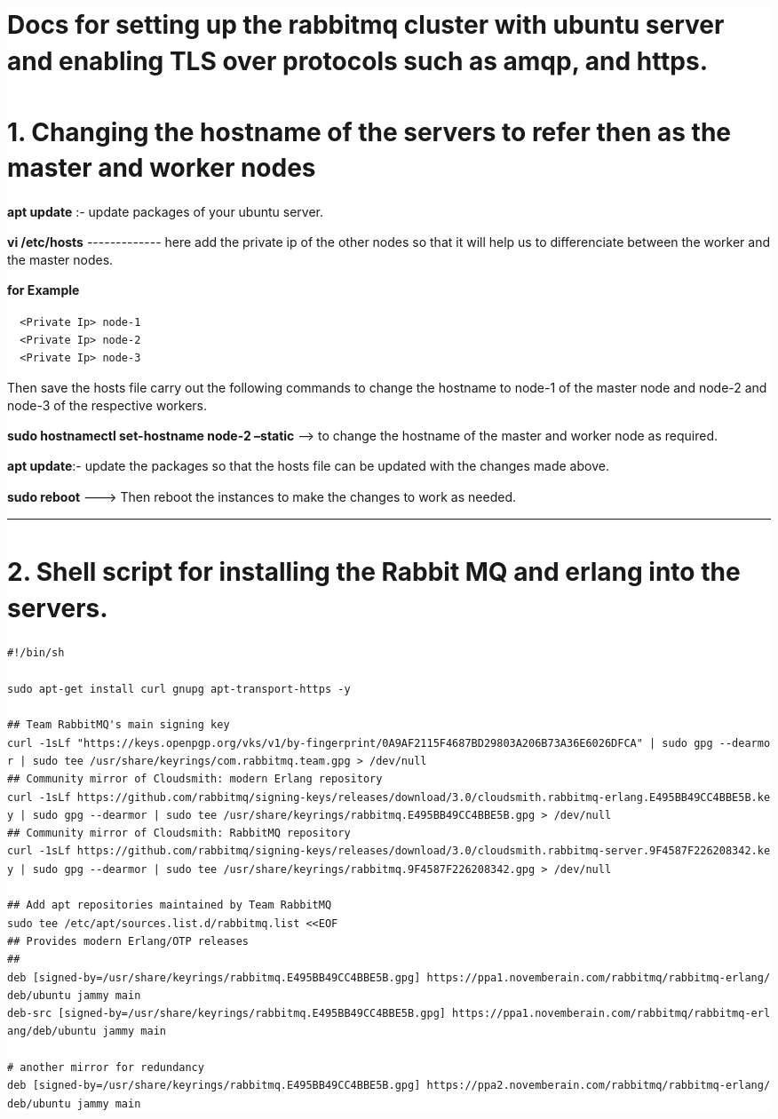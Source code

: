 # Docs for setting up the rabbitmq cluster with ubuntu server and enabling TLS over protocols such as amqp, and https.


# 1. Changing the hostname of the servers to refer then as the master and worker nodes 

**apt update** :- update packages of your ubuntu server. 

**vi  /etc/hosts** ------------- here add the private ip of the other nodes so that it will help us to differenciate between the worker and the master nodes.

**for Example** 

```shell
  <Private Ip> node-1
  <Private Ip> node-2
  <Private Ip> node-3
```
Then save the hosts file carry out the following commands to change the hostname to node-1 of the master node and node-2 and node-3 of the respective workers.

**sudo hostnamectl set-hostname node-2 –static** --> to change the hostname of the master and worker node as required.

**apt update**:- update the packages so that the hosts file can be updated with the changes made above.

**sudo reboot** ---> Then reboot the instances to make the changes to work as needed.

---

# 2. Shell script for installing the Rabbit MQ and erlang into the servers.

```shell
#!/bin/sh

sudo apt-get install curl gnupg apt-transport-https -y

## Team RabbitMQ's main signing key
curl -1sLf "https://keys.openpgp.org/vks/v1/by-fingerprint/0A9AF2115F4687BD29803A206B73A36E6026DFCA" | sudo gpg --dearmor | sudo tee /usr/share/keyrings/com.rabbitmq.team.gpg > /dev/null
## Community mirror of Cloudsmith: modern Erlang repository
curl -1sLf https://github.com/rabbitmq/signing-keys/releases/download/3.0/cloudsmith.rabbitmq-erlang.E495BB49CC4BBE5B.key | sudo gpg --dearmor | sudo tee /usr/share/keyrings/rabbitmq.E495BB49CC4BBE5B.gpg > /dev/null
## Community mirror of Cloudsmith: RabbitMQ repository
curl -1sLf https://github.com/rabbitmq/signing-keys/releases/download/3.0/cloudsmith.rabbitmq-server.9F4587F226208342.key | sudo gpg --dearmor | sudo tee /usr/share/keyrings/rabbitmq.9F4587F226208342.gpg > /dev/null

## Add apt repositories maintained by Team RabbitMQ
sudo tee /etc/apt/sources.list.d/rabbitmq.list <<EOF
## Provides modern Erlang/OTP releases
##
deb [signed-by=/usr/share/keyrings/rabbitmq.E495BB49CC4BBE5B.gpg] https://ppa1.novemberain.com/rabbitmq/rabbitmq-erlang/deb/ubuntu jammy main
deb-src [signed-by=/usr/share/keyrings/rabbitmq.E495BB49CC4BBE5B.gpg] https://ppa1.novemberain.com/rabbitmq/rabbitmq-erlang/deb/ubuntu jammy main

# another mirror for redundancy
deb [signed-by=/usr/share/keyrings/rabbitmq.E495BB49CC4BBE5B.gpg] https://ppa2.novemberain.com/rabbitmq/rabbitmq-erlang/deb/ubuntu jammy main
```